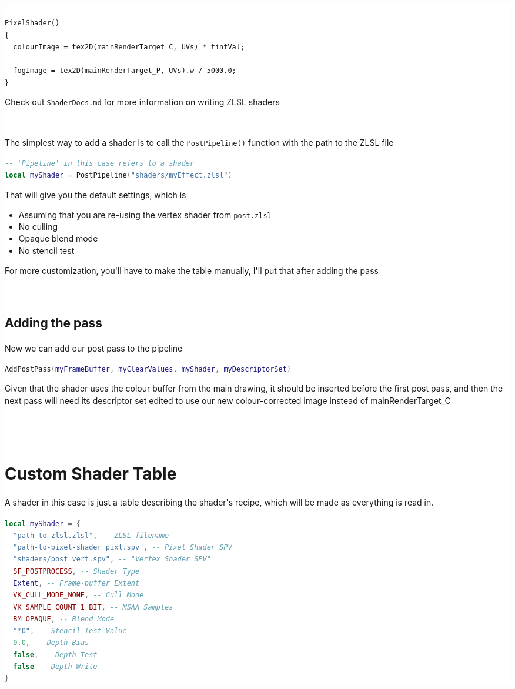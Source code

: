```hlsl

PixelShader()
{
  colourImage = tex2D(mainRenderTarget_C, UVs) * tintVal;

  fogImage = tex2D(mainRenderTarget_P, UVs).w / 5000.0;
}
```
Check out ```ShaderDocs.md``` for more information on writing ZLSL shaders

<br>

The simplest way to add a shader is to call the ```PostPipeline()``` function with the path to the ZLSL file

```lua
-- 'Pipeline' in this case refers to a shader
local myShader = PostPipeline("shaders/myEffect.zlsl")
```

That will give you the default settings, which is
- Assuming that you are re-using the vertex shader from ```post.zlsl```
- No culling
- Opaque blend mode
- No stencil test

For more customization, you'll have to make the table manually, I'll put that after adding the pass

<br>

## Adding the pass
Now we can add our post pass to the pipeline

```lua
AddPostPass(myFrameBuffer, myClearValues, myShader, myDescriptorSet)
```

Given that the shader uses the colour buffer from the main drawing, it should be inserted before the first post pass, and then the next pass will need its descriptor set edited to use our new colour-corrected image instead of mainRenderTarget_C

<br><br>

# Custom Shader Table
A shader in this case is just a table describing the shader's recipe, which will be made as everything is read in.

```lua
local myShader = {
  "path-to-zlsl.zlsl", -- ZLSL filename
  "path-to-pixel-shader_pixl.spv", -- Pixel Shader SPV
  "shaders/post_vert.spv", -- "Vertex Shader SPV"
  SF_POSTPROCESS, -- Shader Type
  Extent, -- Frame-buffer Extent
  VK_CULL_MODE_NONE, -- Cull Mode
  VK_SAMPLE_COUNT_1_BIT, -- MSAA Samples
  BM_OPAQUE, -- Blend Mode
  "*0", -- Stencil Test Value
  0.0, -- Depth Bias
  false, -- Depth Test
  false -- Depth Write
}
```
